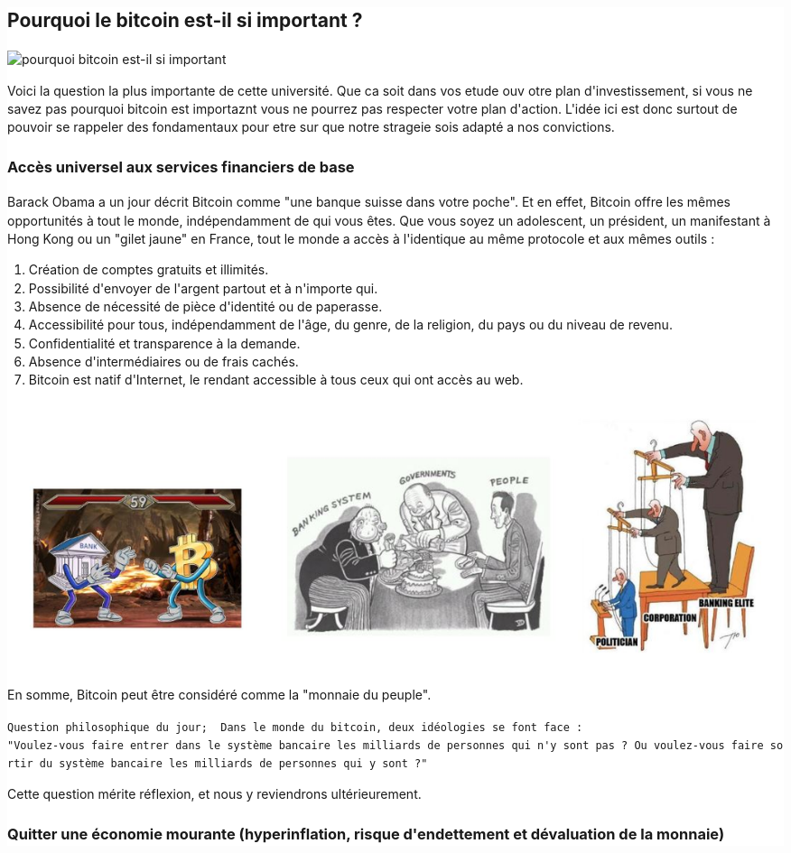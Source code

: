 ## Pourquoi le bitcoin est-il si important ?

![pourquoi bitcoin est-il si important](https://youtu.be/Iq0wZF3Ui9A)


Voici la question la plus importante de cette université. Que ca soit dans vos etude ouv otre plan d'investissement, si vous ne savez pas pourquoi bitcoin est importaznt vous ne pourrez pas respecter votre plan d'action. L'idée ici est donc surtout de pouvoir se rappeler des fondamentaux pour etre sur que notre strageie sois adapté a nos convictions.

### Accès universel aux services financiers de base

Barack Obama a un jour décrit Bitcoin comme "une banque suisse dans votre poche". Et en effet, Bitcoin offre les mêmes opportunités à tout le monde, indépendamment de qui vous êtes. Que vous soyez un adolescent, un président, un manifestant à Hong Kong ou un "gilet jaune" en France, tout le monde a accès à l'identique au même protocole et aux mêmes outils :

1.	Création de comptes gratuits et illimités.
2.	Possibilité d'envoyer de l'argent partout et à n'importe qui.
3.	Absence de nécessité de pièce d'identité ou de paperasse.
4.	Accessibilité pour tous, indépendamment de l'âge, du genre, de la religion, du pays ou du niveau de revenu.
5.	Confidentialité et transparence à la demande.
6.	Absence d'intermédiaires ou de frais cachés.
7.	Bitcoin est natif d'Internet, le rendant accessible à tous ceux qui ont accès au web.


![in a nutshell](assets/section2/1.JPG)

En somme, Bitcoin peut être considéré comme la "monnaie du peuple".

    Question philosophique du jour;  Dans le monde du bitcoin, deux idéologies se font face :
    "Voulez-vous faire entrer dans le système bancaire les milliards de personnes qui n'y sont pas ? Ou voulez-vous faire sortir du système bancaire les milliards de personnes qui y sont ?"

Cette question mérite réflexion, et nous y reviendrons ultérieurement.


### Quitter une économie mourante (hyperinflation, risque d'endettement et dévaluation de la monnaie)
